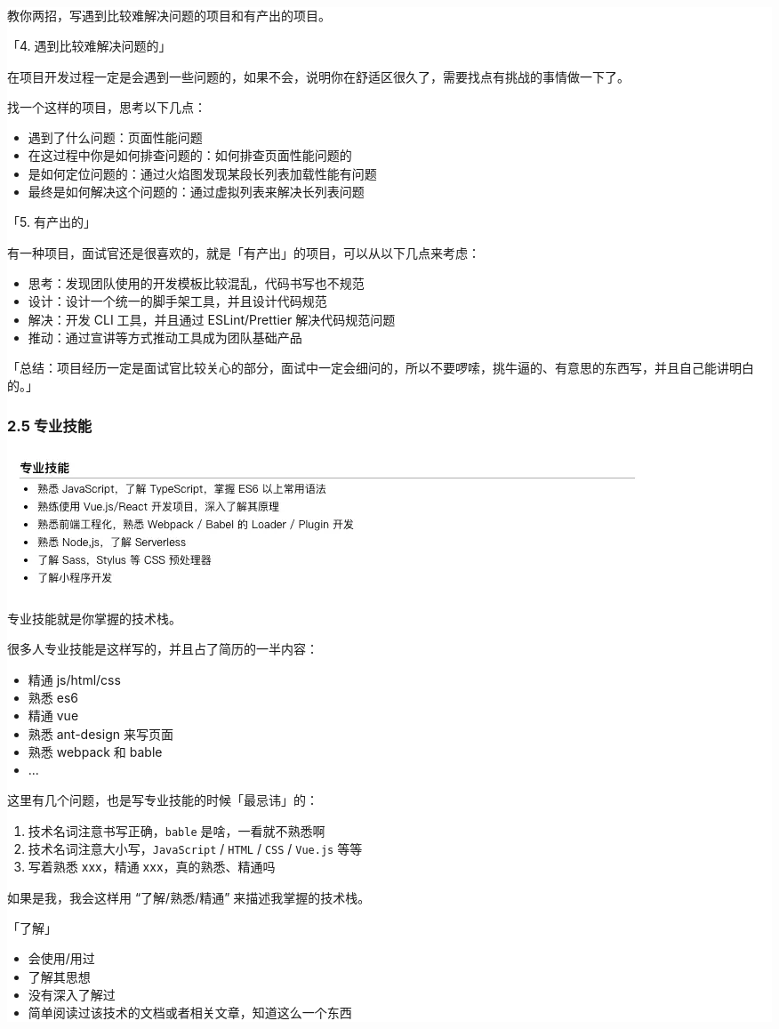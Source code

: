教你两招，写遇到比较难解决问题的项目和有产出的项目。

「4. 遇到比较难解决问题的」

在项目开发过程一定是会遇到一些问题的，如果不会，说明你在舒适区很久了，需要找点有挑战的事情做一下了。

找一个这样的项目，思考以下几点：

- 遇到了什么问题：页面性能问题
- 在这过程中你是如何排查问题的：如何排查页面性能问题的
- 是如何定位问题的：通过火焰图发现某段长列表加载性能有问题
- 最终是如何解决这个问题的：通过虚拟列表来解决长列表问题

「5. 有产出的」

有一种项目，面试官还是很喜欢的，就是「有产出」的项目，可以从以下几点来考虑：

- 思考：发现团队使用的开发模板比较混乱，代码书写也不规范
- 设计：设计一个统一的脚手架工具，并且设计代码规范
- 解决：开发 CLI 工具，并且通过 ESLint/Prettier 解决代码规范问题
- 推动：通过宣讲等方式推动工具成为团队基础产品

「总结：项目经历一定是面试官比较关心的部分，面试中一定会细问的，所以不要啰嗦，挑牛逼的、有意思的东西写，并且自己能讲明白的。」

### 2.5 专业技能

![img](./如何写简历.assets/5061_58_8ot2Qrxrfa9zkFTH.png)

专业技能就是你掌握的技术栈。

很多人专业技能是这样写的，并且占了简历的一半内容：

- 精通 js/html/css
- 熟悉 es6
- 精通 vue
- 熟悉 ant-design 来写页面
- 熟悉 webpack 和 bable
- ...

这里有几个问题，也是写专业技能的时候「最忌讳」的：

1. 技术名词注意书写正确，`bable` 是啥，一看就不熟悉啊
2. 技术名词注意大小写，`JavaScript` / `HTML` / `CSS` / `Vue.js` 等等
3. 写着熟悉 xxx，精通 xxx，真的熟悉、精通吗

如果是我，我会这样用 “了解/熟悉/精通” 来描述我掌握的技术栈。

「了解」

- 会使用/用过
- 了解其思想
- 没有深入了解过
- 简单阅读过该技术的文档或者相关文章，知道这么一个东西
